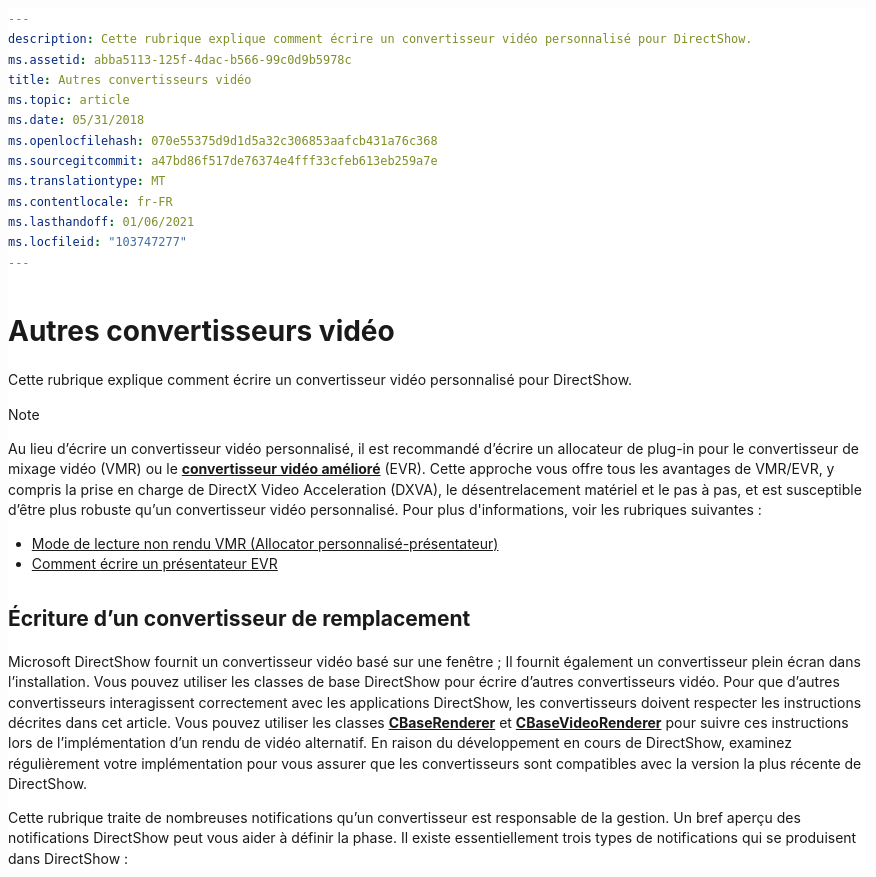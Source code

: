```yaml
---
description: Cette rubrique explique comment écrire un convertisseur vidéo personnalisé pour DirectShow.
ms.assetid: abba5113-125f-4dac-b566-99c0d9b5978c
title: Autres convertisseurs vidéo
ms.topic: article
ms.date: 05/31/2018
ms.openlocfilehash: 070e55375d9d1d5a32c306853aafcb431a76c368
ms.sourcegitcommit: a47bd86f517de76374e4fff33cfeb613eb259a7e
ms.translationtype: MT
ms.contentlocale: fr-FR
ms.lasthandoff: 01/06/2021
ms.locfileid: "103747277"
---
```

# <a name="alternative-video-renderers"></a>Autres convertisseurs vidéo

Cette rubrique explique comment écrire un convertisseur vidéo personnalisé pour DirectShow.

> [!Note]  
> Au lieu d’écrire un convertisseur vidéo personnalisé, il est recommandé d’écrire un allocateur de plug-in pour le convertisseur de mixage vidéo (VMR) ou le [**convertisseur vidéo amélioré**](enhanced-video-renderer-filter.md) (EVR). Cette approche vous offre tous les avantages de VMR/EVR, y compris la prise en charge de DirectX Video Acceleration (DXVA), le désentrelacement matériel et le pas à pas, et est susceptible d’être plus robuste qu’un convertisseur vidéo personnalisé. Pour plus d'informations, voir les rubriques suivantes :
>
> -   [Mode de lecture non rendu VMR (Allocator personnalisé-présentateur)](vmr-renderless-playback-mode--custom-allocator-presenters.md)
> -   [Comment écrire un présentateur EVR](/windows/desktop/medfound/how-to-write-an-evr-presenter)

 

## <a name="writing-an-alternative-renderer"></a>Écriture d’un convertisseur de remplacement

Microsoft DirectShow fournit un convertisseur vidéo basé sur une fenêtre ; Il fournit également un convertisseur plein écran dans l’installation. Vous pouvez utiliser les classes de base DirectShow pour écrire d’autres convertisseurs vidéo. Pour que d’autres convertisseurs interagissent correctement avec les applications DirectShow, les convertisseurs doivent respecter les instructions décrites dans cet article. Vous pouvez utiliser les classes [**CBaseRenderer**](cbaserenderer.md) et [**CBaseVideoRenderer**](cbasevideorenderer.md) pour suivre ces instructions lors de l’implémentation d’un rendu de vidéo alternatif. En raison du développement en cours de DirectShow, examinez régulièrement votre implémentation pour vous assurer que les convertisseurs sont compatibles avec la version la plus récente de DirectShow.

Cette rubrique traite de nombreuses notifications qu’un convertisseur est responsable de la gestion. Un bref aperçu des notifications DirectShow peut vous aider à définir la phase. Il existe essentiellement trois types de notifications qui se produisent dans DirectShow :
